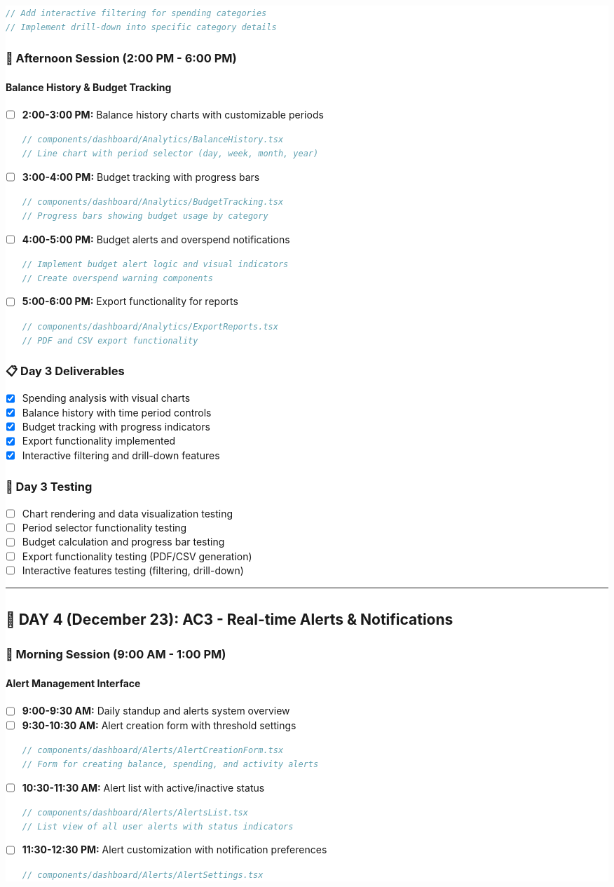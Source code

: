   ```typescript
  // Add interactive filtering for spending categories
  // Implement drill-down into specific category details
  ```

### **🌆 Afternoon Session (2:00 PM - 6:00 PM)**

#### **Balance History & Budget Tracking**
- [ ] **2:00-3:00 PM:** Balance history charts with customizable periods
  ```typescript
  // components/dashboard/Analytics/BalanceHistory.tsx
  // Line chart with period selector (day, week, month, year)
  ```
- [ ] **3:00-4:00 PM:** Budget tracking with progress bars
  ```typescript
  // components/dashboard/Analytics/BudgetTracking.tsx
  // Progress bars showing budget usage by category
  ```
- [ ] **4:00-5:00 PM:** Budget alerts and overspend notifications
  ```typescript
  // Implement budget alert logic and visual indicators
  // Create overspend warning components
  ```
- [ ] **5:00-6:00 PM:** Export functionality for reports
  ```typescript
  // components/dashboard/Analytics/ExportReports.tsx
  // PDF and CSV export functionality
  ```

### **📋 Day 3 Deliverables**
- [x] Spending analysis with visual charts
- [x] Balance history with time period controls
- [x] Budget tracking with progress indicators
- [x] Export functionality implemented
- [x] Interactive filtering and drill-down features

### **🧪 Day 3 Testing**
- [ ] Chart rendering and data visualization testing
- [ ] Period selector functionality testing
- [ ] Budget calculation and progress bar testing
- [ ] Export functionality testing (PDF/CSV generation)
- [ ] Interactive features testing (filtering, drill-down)

---

## 📅 **DAY 4 (December 23): AC3 - Real-time Alerts & Notifications**

### **🌅 Morning Session (9:00 AM - 1:00 PM)**

#### **Alert Management Interface**
- [ ] **9:00-9:30 AM:** Daily standup and alerts system overview
- [ ] **9:30-10:30 AM:** Alert creation form with threshold settings
  ```typescript
  // components/dashboard/Alerts/AlertCreationForm.tsx
  // Form for creating balance, spending, and activity alerts
  ```
- [ ] **10:30-11:30 AM:** Alert list with active/inactive status
  ```typescript
  // components/dashboard/Alerts/AlertsList.tsx
  // List view of all user alerts with status indicators
  ```
- [ ] **11:30-12:30 PM:** Alert customization with notification preferences
  ```typescript
  // components/dashboard/Alerts/AlertSettings.tsx
  ```